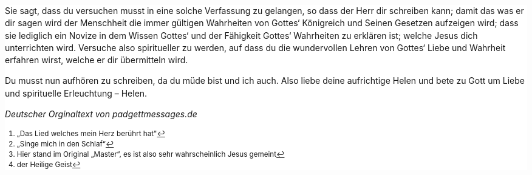 Sie sagt, dass du versuchen musst in eine solche Verfassung zu gelangen, so dass der Herr dir schreiben kann; damit das was er dir sagen wird der Menschheit die immer gültigen Wahrheiten von Gottes‘ Königreich und Seinen Gesetzen aufzeigen wird; dass sie lediglich ein Novize in dem Wissen Gottes‘ und der Fähigkeit Gottes‘ Wahrheiten zu erklären ist; welche Jesus dich unterrichten wird. Versuche also spiritueller zu werden, auf dass du die wundervollen Lehren von Gottes‘ Liebe und Wahrheit erfahren wirst, welche er dir übermitteln wird.

Du musst nun aufhören zu schreiben, da du müde bist und ich auch. Also liebe deine aufrichtige Helen und bete zu Gott um Liebe und spirituelle Erleuchtung – Helen.

*Deutscher Orginaltext von padgettmessages.de*
<small>

1. <large id="f1">„Das Lied welches mein Herz berührt hat"[↩](#a1)
2. <large id="f2"> „Singe mich in den Schlaf“[↩](#a2)
3. <large id="f3"> Hier stand im Original „Master“, es ist also sehr wahrscheinlich Jesus gemeint[↩](#a3)
4. <large id="f4"> der Heilige Geist[↩](#a4)
